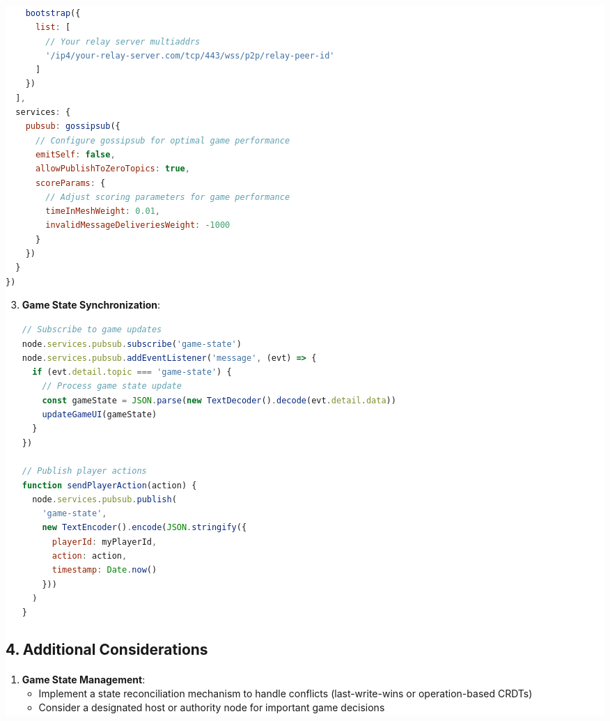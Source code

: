    ```javascript
       bootstrap({
         list: [
           // Your relay server multiaddrs
           '/ip4/your-relay-server.com/tcp/443/wss/p2p/relay-peer-id'
         ]
       })
     ],
     services: {
       pubsub: gossipsub({
         // Configure gossipsub for optimal game performance
         emitSelf: false,
         allowPublishToZeroTopics: true,
         scoreParams: {
           // Adjust scoring parameters for game performance
           timeInMeshWeight: 0.01,
           invalidMessageDeliveriesWeight: -1000
         }
       })
     }
   })
   ```

3. **Game State Synchronization**:
   ```javascript
   // Subscribe to game updates
   node.services.pubsub.subscribe('game-state')
   node.services.pubsub.addEventListener('message', (evt) => {
     if (evt.detail.topic === 'game-state') {
       // Process game state update
       const gameState = JSON.parse(new TextDecoder().decode(evt.detail.data))
       updateGameUI(gameState)
     }
   })

   // Publish player actions
   function sendPlayerAction(action) {
     node.services.pubsub.publish(
       'game-state', 
       new TextEncoder().encode(JSON.stringify({
         playerId: myPlayerId,
         action: action,
         timestamp: Date.now()
       }))
     )
   }
   ```

## 4. Additional Considerations

1. **Game State Management**:
   - Implement a state reconciliation mechanism to handle conflicts (last-write-wins or operation-based CRDTs)
   - Consider a designated host or authority node for important game decisions

